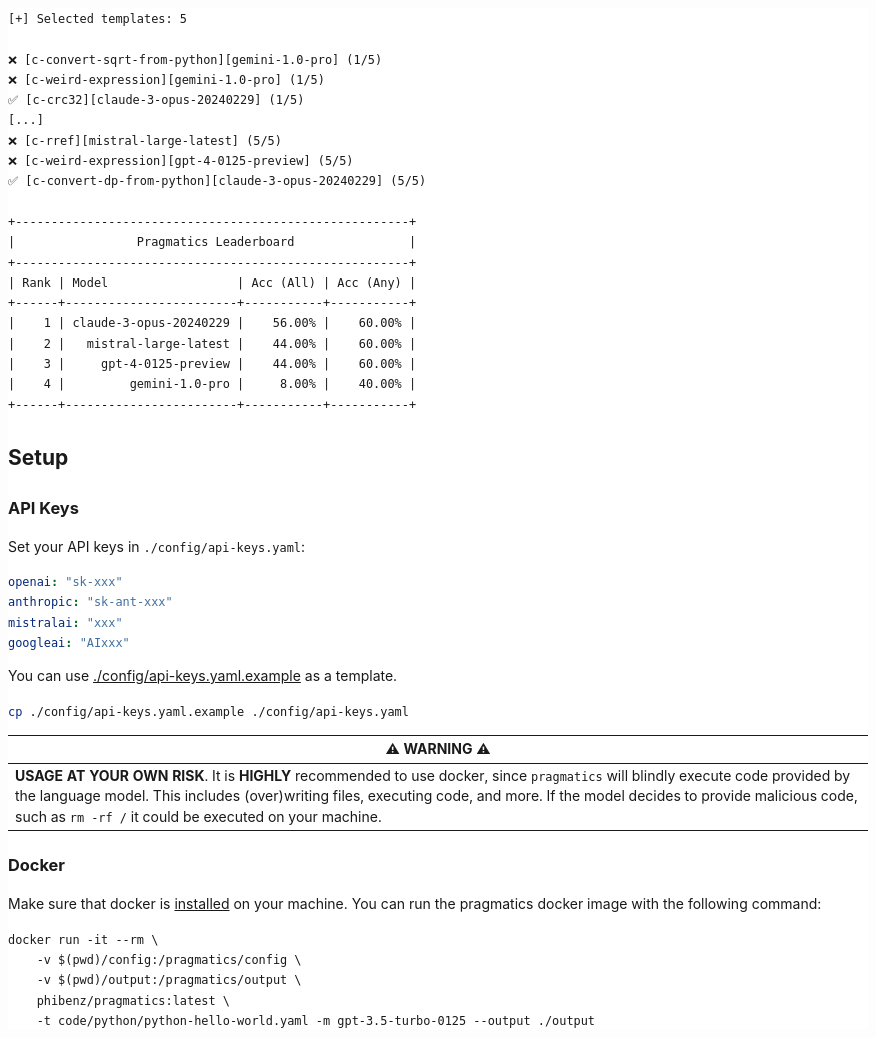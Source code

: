 ```
[+] Selected templates: 5

❌ [c-convert-sqrt-from-python][gemini-1.0-pro] (1/5)
❌ [c-weird-expression][gemini-1.0-pro] (1/5)
✅ [c-crc32][claude-3-opus-20240229] (1/5)
[...]
❌ [c-rref][mistral-large-latest] (5/5)
❌ [c-weird-expression][gpt-4-0125-preview] (5/5)
✅ [c-convert-dp-from-python][claude-3-opus-20240229] (5/5)

+-------------------------------------------------------+
|                 Pragmatics Leaderboard                |
+-------------------------------------------------------+
| Rank | Model                  | Acc (All) | Acc (Any) |
+------+------------------------+-----------+-----------+
|    1 | claude-3-opus-20240229 |    56.00% |    60.00% |
|    2 |   mistral-large-latest |    44.00% |    60.00% |
|    3 |     gpt-4-0125-preview |    44.00% |    60.00% |
|    4 |         gemini-1.0-pro |     8.00% |    40.00% |
+------+------------------------+-----------+-----------+
```

## Setup
### API Keys
Set your API keys in `./config/api-keys.yaml`:
```yaml
openai: "sk-xxx"
anthropic: "sk-ant-xxx"
mistralai: "xxx"
googleai: "AIxxx"
```
You can use [./config/api-keys.yaml.example](./config/api-keys.yaml.example) as a template. 
```bash 
cp ./config/api-keys.yaml.example ./config/api-keys.yaml
```

| :warning:  **WARNING**  :warning: |
|---------------------------------|
|**USAGE AT YOUR OWN RISK**. It is **HIGHLY** recommended to use docker, since `pragmatics` will blindly execute code provided by the language model. This includes (over)writing files, executing code, and more. If the model decides to provide malicious code, such as `rm -rf /` it could be executed on your machine. | 

### Docker
Make sure that docker is [installed](https://docs.docker.com/engine/install/) on your machine.
You can run the pragmatics docker image with the following command:
```shell
docker run -it --rm \
    -v $(pwd)/config:/pragmatics/config \
    -v $(pwd)/output:/pragmatics/output \
    phibenz/pragmatics:latest \
    -t code/python/python-hello-world.yaml -m gpt-3.5-turbo-0125 --output ./output
```
